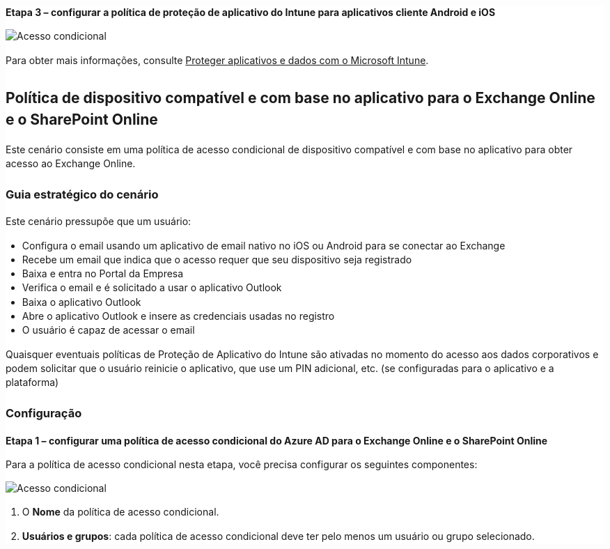 


**Etapa 3 – configurar a política de proteção de aplicativo do Intune para aplicativos cliente Android e iOS**


![Acesso condicional](./media/active-directory-conditional-access-mam/09.png)

Para obter mais informações, consulte [Proteger aplicativos e dados com o Microsoft Intune](https://docs.microsoft.com/intune-classic/deploy-use/protect-apps-and-data-with-microsoft-intune).





## <a name="app-based-and-compliant-device-policy-for-exchange-online-and-sharepoint-online"></a>Política de dispositivo compatível e com base no aplicativo para o Exchange Online e o SharePoint Online

Este cenário consiste em uma política de acesso condicional de dispositivo compatível e com base no aplicativo para obter acesso ao Exchange Online.


### <a name="scenario-playbook"></a>Guia estratégico do cenário

Este cenário pressupõe que um usuário:
 
-   Configura o email usando um aplicativo de email nativo no iOS ou Android para se conectar ao Exchange
-   Recebe um email que indica que o acesso requer que seu dispositivo seja registrado
-   Baixa e entra no Portal da Empresa
-   Verifica o email e é solicitado a usar o aplicativo Outlook
-   Baixa o aplicativo Outlook
-   Abre o aplicativo Outlook e insere as credenciais usadas no registro
-   O usuário é capaz de acessar o email

Quaisquer eventuais políticas de Proteção de Aplicativo do Intune são ativadas no momento do acesso aos dados corporativos e podem solicitar que o usuário reinicie o aplicativo, que use um PIN adicional, etc. (se configuradas para o aplicativo e a plataforma)


### <a name="configuration"></a>Configuração

**Etapa 1 – configurar uma política de acesso condicional do Azure AD para o Exchange Online e o SharePoint Online**

Para a política de acesso condicional nesta etapa, você precisa configurar os seguintes componentes:

![Acesso condicional](./media/active-directory-conditional-access-mam/62.png)

1. O **Nome** da política de acesso condicional.

2. **Usuários e grupos**: cada política de acesso condicional deve ter pelo menos um usuário ou grupo selecionado.
